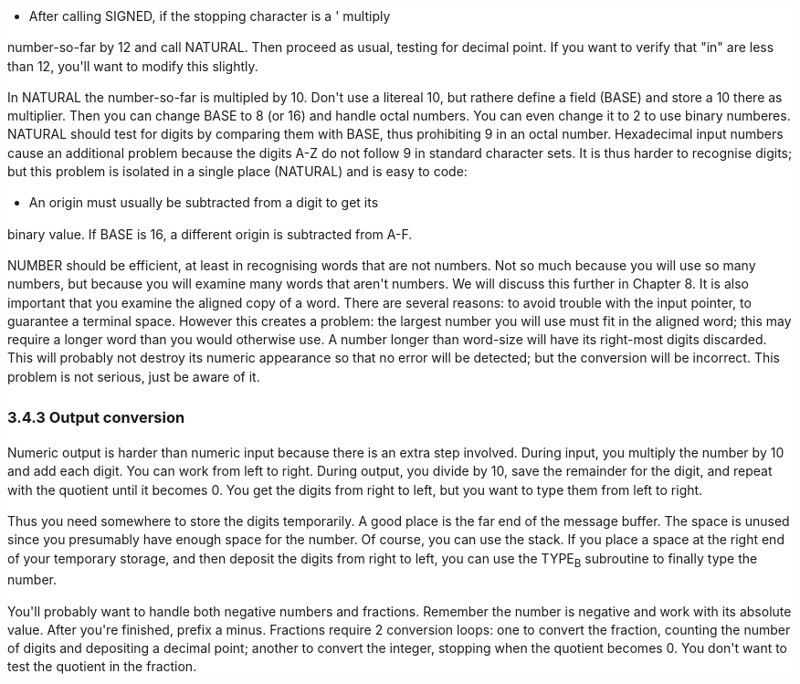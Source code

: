   - After calling SIGNED, if the stopping character is a ' multiply

number-so-far by 12 and call NATURAL. Then proceed as usual, testing for
 decimal point.
If you want to verify that "in" are less than 12, you'll want to modify this slightly.

In NATURAL the number-so-far is multipled by 10. Don't use a litereal
 10, but rathere define a field (BASE) and store a 10 there as
multiplier. Then you can change BASE to 8 (or 16) and handle octal
numbers. You can even change it to 2 to use binary numberes. NATURAL
should test for digits by comparing them with BASE, thus prohibiting 9
in an octal number. Hexadecimal input numbers cause an additional
problem because the digits A-Z do not follow 9 in standard character
sets. It is thus harder to recognise digits; but this problem is
isolated in a single place (NATURAL) and is easy to code:

   - An origin must usually be subtracted from a digit to get its

binary value. If BASE is 16, a different origin is subtracted from A-F.

NUMBER should be efficient, at least in recognising words that are
not numbers. Not so much because you will use so many numbers, but
because you will examine many words that aren't numbers. We will discuss
 this further in Chapter 8. It is also important that you examine the
aligned copy of a word. There are several reasons: to avoid trouble with
 the input pointer, to guarantee a terminal space. However this creates a
 problem: the largest number you will use must fit in the aligned word;
this may require a longer word than you would otherwise use. A number
longer than word-size will have its right-most digits discarded. This
will probably not destroy its numeric appearance so that no error will
be detected; but the conversion will be incorrect. This problem is not
serious, just be aware of it.

### 3.4.3 Output conversion

Numeric output is harder than numeric input because there is an extra
step involved. During input, you multiply the number by 10 and add each
digit. You can work from left to right. During output, you divide by 10,
 save the remainder for the digit, and repeat with the quotient until it
 becomes 0. You get the digits from right to left, but you want to type
them from left to right.

Thus you need somewhere to store the digits temporarily. A good place
 is the far end of the message buffer. The space is unused since you
presumably have enough space for the number. Of course, you can use the
stack. If you place a space at the right end of your temporary storage,
and then deposit the digits from right to left, you can use the TYPE<sub>B</sub> subroutine to finally type the number.

You'll probably want to handle both negative numbers and
fractions. Remember the number is negative and work with its absolute
value. After you're finished, prefix a minus. Fractions require 2
conversion loops: one to convert the fraction, counting the number of
digits and depositing a decimal point; another to convert the integer,
stopping when the quotient becomes 0. You don't want to test the
quotient in the fraction.
